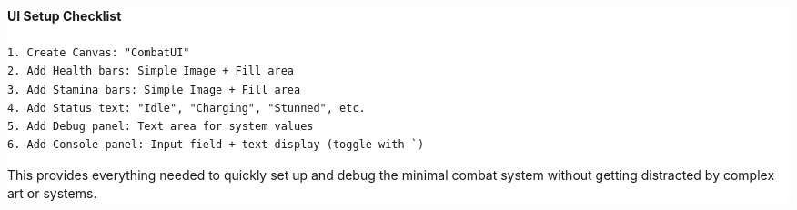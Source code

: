 #### UI Setup Checklist
```
1. Create Canvas: "CombatUI"
2. Add Health bars: Simple Image + Fill area
3. Add Stamina bars: Simple Image + Fill area
4. Add Status text: "Idle", "Charging", "Stunned", etc.
5. Add Debug panel: Text area for system values
6. Add Console panel: Input field + text display (toggle with `)
```

This provides everything needed to quickly set up and debug the minimal combat system without getting distracted by complex art or systems.
